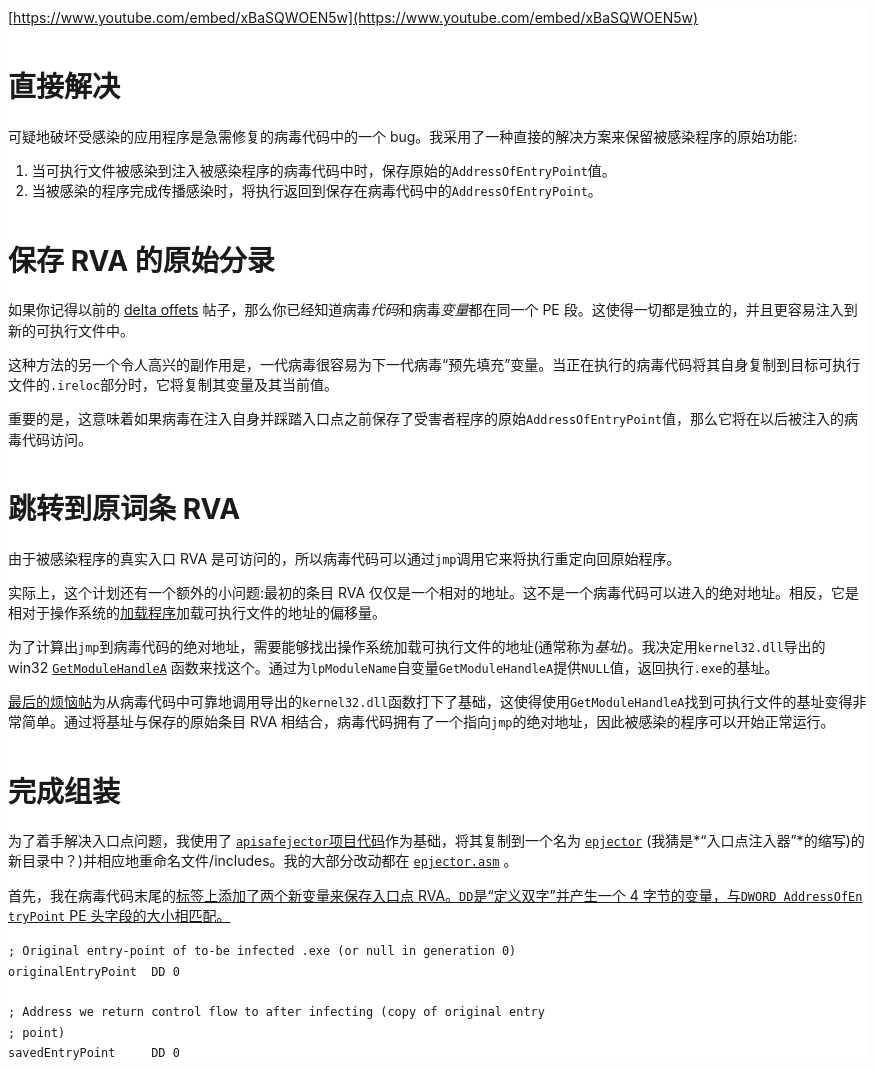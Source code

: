 [https://www.youtube.com/embed/xBaSQWOEN5w](https://www.youtube.com/embed/xBaSQWOEN5w)

# [](#a-direct-solution)直接解决

可疑地破坏受感染的应用程序是急需修复的病毒代码中的一个 bug。我采用了一种直接的解决方案来保留被感染程序的原始功能:

1.  当可执行文件被感染到注入被感染程序的病毒代码中时，保存原始的`AddressOfEntryPoint`值。
2.  当被感染的程序完成传播感染时，将执行返回到保存在病毒代码中的`AddressOfEntryPoint`。

# [](#saving-the-original-entry-rva)保存 RVA 的原始分录

如果你记得以前的 [delta offets](https://dev.to/cpu/a-virus-writers-best-friend-the-delta-offset-1hle) 帖子，那么你已经知道病毒*代码*和病毒*变量*都在同一个 PE 段。这使得一切都是独立的，并且更容易注入到新的可执行文件中。

这种方法的另一个令人高兴的副作用是，一代病毒很容易为下一代病毒“预先填充”变量。当正在执行的病毒代码将其自身复制到目标可执行文件的`.ireloc`部分时，它将复制其变量及其当前值。

重要的是，这意味着如果病毒在注入自身并踩踏入口点之前保存了受害者程序的原始`AddressOfEntryPoint`值，那么它将在以后被注入的病毒代码访问。

# [](#jumping-to-the-original-entry-rva)跳转到原词条 RVA

由于被感染程序的真实入口 RVA 是可访问的，所以病毒代码可以通过`jmp`调用它来将执行重定向回原始程序。

实际上，这个计划还有一个额外的小问题:最初的条目 RVA 仅仅是一个相对的地址。这不是一个病毒代码可以进入的绝对地址。相反，它是相对于操作系统的[加载程序](https://en.wikipedia.org/wiki/Loader_(computing))加载可执行文件的地址的偏移量。

为了计算出`jmp`到病毒代码的绝对地址，需要能够找出操作系统加载可执行文件的地址(通常称为*基址*)。我决定用`kernel32.dll`导出的 win32 [`GetModuleHandleA`](https://docs.microsoft.com/en-us/windows/win32/api/libloaderapi/nf-libloaderapi-getmodulehandlea) 函数来找这个。通过为`lpModuleName`自变量`GetModuleHandleA`提供`NULL`值，返回执行`.exe`的基址。

[最后的烦恼帖](https://dev.to/cpu/using-win95-kernel32-dll-exports-like-a-virus-elg)为从病毒代码中可靠地调用导出的`kernel32.dll`函数打下了基础，这使得使用`GetModuleHandleA`找到可执行文件的基址变得非常简单。通过将基址与保存的原始条目 RVA 相结合，病毒代码拥有了一个指向`jmp`的绝对地址，因此被感染的程序可以开始正常运行。

# [](#complete-assembly)完成组装

为了着手解决入口点问题，我使用了 [`apisafejector`项目代码](https://github.com/cpu/vexation/tree/master/apisafejector)作为基础，将其复制到一个名为 [`epjector`](https://github.com/cpu/vexation/tree/master/epjector) (我猜是*“入口点注入器”*的缩写)的新目录中？)并相应地重命名文件/includes。我的大部分改动都在 [`epjector.asm`](https://github.com/cpu/vexation/tree/master/epjector/epjector.asm) 。

首先，我在病毒代码末尾的[标签上添加了两个新变量来保存入口点 RVA。`DD`是“定义双字”并产生一个 4 字节的变量，与`DWORD AddressOfEntryPoint` PE 头字段的大小相匹配。](https://github.com/cpu/vexation/blob/ef1c6bc24bcd4951db7bc784c4c672f6cd788981/epjector/epjector.asm#L605-L661) 

```
; Original entry-point of to-be infected .exe (or null in generation 0)
originalEntryPoint  DD 0

; Address we return control flow to after infecting (copy of original entry
; point)
savedEntryPoint     DD 0 
```

